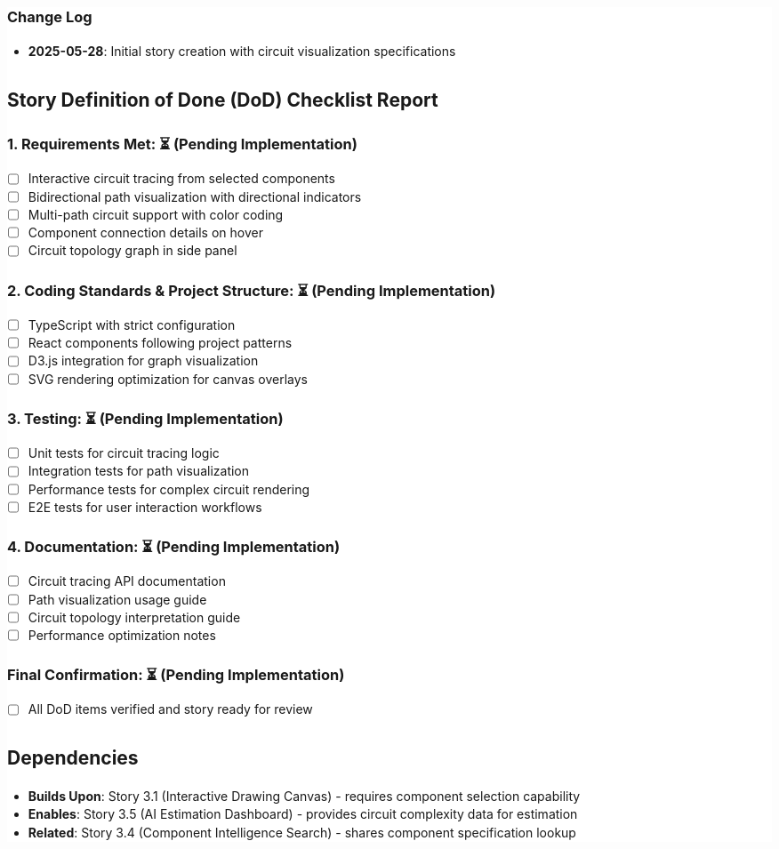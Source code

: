 ### Change Log
- **2025-05-28**: Initial story creation with circuit visualization specifications

## Story Definition of Done (DoD) Checklist Report
### 1. Requirements Met: ⏳ (Pending Implementation)
- [ ] Interactive circuit tracing from selected components
- [ ] Bidirectional path visualization with directional indicators
- [ ] Multi-path circuit support with color coding
- [ ] Component connection details on hover
- [ ] Circuit topology graph in side panel

### 2. Coding Standards & Project Structure: ⏳ (Pending Implementation)
- [ ] TypeScript with strict configuration
- [ ] React components following project patterns
- [ ] D3.js integration for graph visualization
- [ ] SVG rendering optimization for canvas overlays

### 3. Testing: ⏳ (Pending Implementation)
- [ ] Unit tests for circuit tracing logic
- [ ] Integration tests for path visualization
- [ ] Performance tests for complex circuit rendering
- [ ] E2E tests for user interaction workflows

### 4. Documentation: ⏳ (Pending Implementation)
- [ ] Circuit tracing API documentation
- [ ] Path visualization usage guide
- [ ] Circuit topology interpretation guide
- [ ] Performance optimization notes

### Final Confirmation: ⏳ (Pending Implementation)
- [ ] All DoD items verified and story ready for review

## Dependencies
- **Builds Upon**: Story 3.1 (Interactive Drawing Canvas) - requires component selection capability
- **Enables**: Story 3.5 (AI Estimation Dashboard) - provides circuit complexity data for estimation
- **Related**: Story 3.4 (Component Intelligence Search) - shares component specification lookup